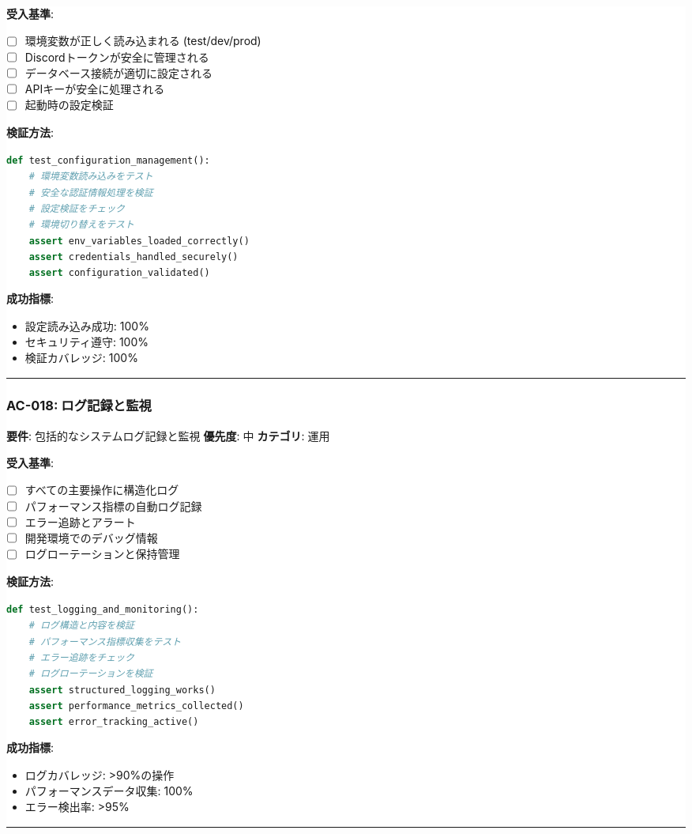 **受入基準**:
- [ ] 環境変数が正しく読み込まれる (test/dev/prod)
- [ ] Discordトークンが安全に管理される
- [ ] データベース接続が適切に設定される
- [ ] APIキーが安全に処理される
- [ ] 起動時の設定検証

**検証方法**:
```python
def test_configuration_management():
    # 環境変数読み込みをテスト
    # 安全な認証情報処理を検証
    # 設定検証をチェック
    # 環境切り替えをテスト
    assert env_variables_loaded_correctly()
    assert credentials_handled_securely()
    assert configuration_validated()
```

**成功指標**:
- 設定読み込み成功: 100%
- セキュリティ遵守: 100%
- 検証カバレッジ: 100%

---

### AC-018: ログ記録と監視
**要件**: 包括的なシステムログ記録と監視
**優先度**: 中
**カテゴリ**: 運用

**受入基準**:
- [ ] すべての主要操作に構造化ログ
- [ ] パフォーマンス指標の自動ログ記録
- [ ] エラー追跡とアラート
- [ ] 開発環境でのデバッグ情報
- [ ] ログローテーションと保持管理

**検証方法**:
```python
def test_logging_and_monitoring():
    # ログ構造と内容を検証
    # パフォーマンス指標収集をテスト
    # エラー追跡をチェック
    # ログローテーションを検証
    assert structured_logging_works()
    assert performance_metrics_collected()
    assert error_tracking_active()
```

**成功指標**:
- ログカバレッジ: >90%の操作
- パフォーマンスデータ収集: 100%
- エラー検出率: >95%

---